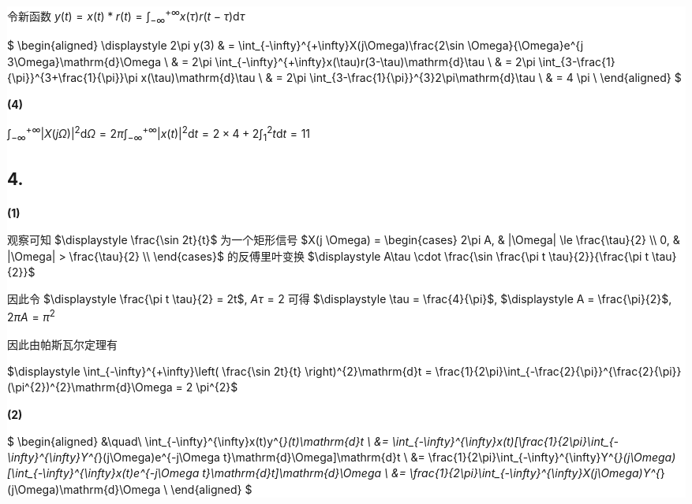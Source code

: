 令新函数 $\displaystyle y(t) = x(t) * r(t) = \int_{-\infty}^{+\infty}x(\tau)r(t-\tau)\mathrm{d}\tau$

$
\begin{aligned}
\displaystyle 2\pi y(3) & = \int_{-\infty}^{+\infty}X(j\Omega)\frac{2\sin \Omega}{\Omega}e^{j 3\Omega}\mathrm{d}\Omega  \\
& = 2\pi \int_{-\infty}^{+\infty}x(\tau)r(3-\tau)\mathrm{d}\tau  \\
& = 2\pi \int_{3-\frac{1}{\pi}}^{3+\frac{1}{\pi}}\pi x(\tau)\mathrm{d}\tau  \\
& = 2\pi \int_{3-\frac{1}{\pi}}^{3}2\pi\mathrm{d}\tau  \\
& = 4 \pi  \\
\end{aligned}
$

**(4)**

$\displaystyle \int_{-\infty}^{+\infty}|X(j\Omega)|^{2}\mathrm{d}\Omega = 2\pi \int_{-\infty}^{+\infty}|x(t)|^{2}\mathrm{d}t = 2 \times 4 + 2\int_{1}^{2}t \mathrm{d}t = 11$


## 4.

**(1)**

观察可知 $\displaystyle \frac{\sin 2t}{t}$ 为一个矩形信号 $X(j \Omega) = \begin{cases}
    2\pi A, & |\Omega| \le \frac{\tau}{2} \\
    0, & |\Omega| > \frac{\tau}{2} \\
\end{cases}$ 的反傅里叶变换 $\displaystyle A\tau \cdot \frac{\sin \frac{\pi t \tau}{2}}{\frac{\pi t \tau}{2}}$

因此令 $\displaystyle \frac{\pi t \tau}{2} = 2t$, $\displaystyle A\tau = 2$ 可得 $\displaystyle \tau = \frac{4}{\pi}$, $\displaystyle A = \frac{\pi}{2}$, $\displaystyle 2\pi A = \pi^{2}$

因此由帕斯瓦尔定理有

$\displaystyle \int_{-\infty}^{+\infty}\left( \frac{\sin 2t}{t} \right)^{2}\mathrm{d}t = \frac{1}{2\pi}\int_{-\frac{2}{\pi}}^{\frac{2}{\pi}}(\pi^{2})^{2}\mathrm{d}\Omega = 2 \pi^{2}$

**(2)**

$
\begin{aligned}
&\quad\ \int_{-\infty}^{\infty}x(t)y^{*}(t)\mathrm{d}t  \\
&= \int_{-\infty}^{\infty}x(t)[\frac{1}{2\pi}\int_{-\infty}^{\infty}Y^{*}(j\Omega)e^{-j\Omega t}\mathrm{d}\Omega]\mathrm{d}t  \\
&= \frac{1}{2\pi}\int_{-\infty}^{\infty}Y^{*}(j\Omega)[\int_{-\infty}^{\infty}x(t)e^{-j\Omega t}\mathrm{d}t]\mathrm{d}\Omega  \\
&= \frac{1}{2\pi}\int_{-\infty}^{\infty}X(j\Omega)Y^{*}(j\Omega)\mathrm{d}\Omega  \\
\end{aligned}
$



